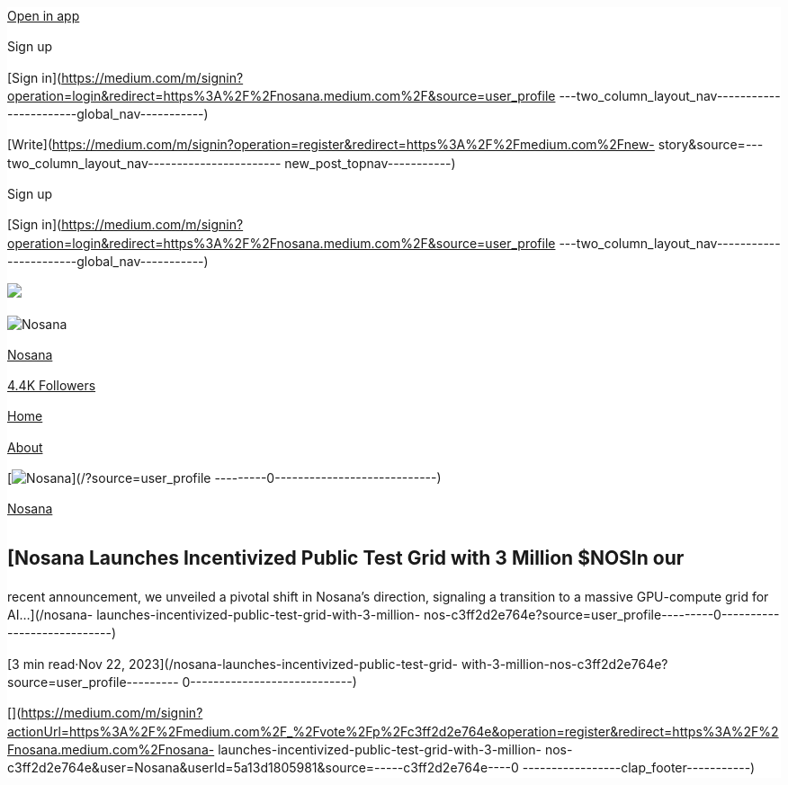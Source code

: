 [Open in
app](https://rsci.app.link/?%24canonical_url=https%3A%2F%2Fmedium.com%2F&%7Efeature=LoOpenInAppButton&%7Echannel=ShowUser&source=---two_column_layout_nav----------------------------------)

Sign up

[Sign
in](https://medium.com/m/signin?operation=login&redirect=https%3A%2F%2Fnosana.medium.com%2F&source=user_profile
---two_column_layout_nav-----------------------global_nav-----------)

[](https://medium.com/?source=---two_column_layout_nav----------------------------------)

[Write](https://medium.com/m/signin?operation=register&redirect=https%3A%2F%2Fmedium.com%2Fnew-
story&source=---two_column_layout_nav-----------------------
new_post_topnav-----------)

[](https://medium.com/search?source=---two_column_layout_nav----------------------------------)

Sign up

[Sign
in](https://medium.com/m/signin?operation=login&redirect=https%3A%2F%2Fnosana.medium.com%2F&source=user_profile
---two_column_layout_nav-----------------------global_nav-----------)

![](https://miro.medium.com/v2/resize:fill:64:64/1*dmbNkD5D-u45r44go_cf0g.png)

![Nosana](https://miro.medium.com/v2/resize:fill:96:96/1*OExeboVKYDfpsbamgufW3Q.png)

[Nosana](/?source=user_profile-------------------------------------)

[4.4K
Followers](/followers?source=user_profile-------------------------------------)

[Home](/?source=user_profile-------------------------------------)

[About](/about?source=user_profile-------------------------------------)

[![Nosana](https://miro.medium.com/v2/resize:fill:40:40/1*OExeboVKYDfpsbamgufW3Q.png)](/?source=user_profile
---------0----------------------------)

[Nosana](/?source=user_profile---------0----------------------------)

## [Nosana Launches Incentivized Public Test Grid with 3 Million $NOSIn our
recent announcement, we unveiled a pivotal shift in Nosana’s direction,
signaling a transition to a massive GPU-compute grid for AI…](/nosana-
launches-incentivized-public-test-grid-with-3-million-
nos-c3ff2d2e764e?source=user_profile---------0----------------------------)

[3 min read·Nov 22, 2023](/nosana-launches-incentivized-public-test-grid-
with-3-million-nos-c3ff2d2e764e?source=user_profile---------
0----------------------------)

[](https://medium.com/m/signin?actionUrl=https%3A%2F%2Fmedium.com%2F_%2Fvote%2Fp%2Fc3ff2d2e764e&operation=register&redirect=https%3A%2F%2Fnosana.medium.com%2Fnosana-
launches-incentivized-public-test-grid-with-3-million-
nos-c3ff2d2e764e&user=Nosana&userId=5a13d1805981&source=-----c3ff2d2e764e----0
-----------------clap_footer-----------)
